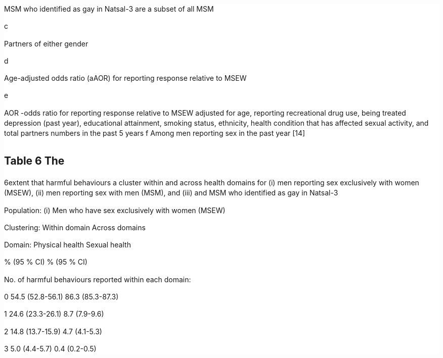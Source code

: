 MSM who identified as gay in Natsal-3 are a subset of all MSM 

c 

Partners of either gender 

d 

Age-adjusted odds ratio (aAOR) for reporting response relative to MSEW 

e 

AOR -odds ratio for reporting response relative to MSEW adjusted for age, reporting recreational drug use, being treated depression (past year), educational 
attainment, smoking status, ethnicity, health condition that has affected sexual activity, and total partners numbers in the past 5 years 
f Among men reporting sex in the past year [14] 


## Table 6 The
6extent that harmful behaviours a cluster within and across health domains for (i) men reporting sex exclusively with 
women (MSEW), (ii) men reporting sex with men (MSM), and (iii) and MSM who identified as gay in Natsal-3 

Population: 
(i) Men who have sex exclusively with women (MSEW) 

Clustering: 
Within domain 
Across domains 

Domain: 
Physical health 
Sexual health 

% (95 % CI) 
% (95 % CI) 

No. of harmful behaviours 
reported within each domain: 

0 
54.5 (52.8-56.1) 
86.3 (85.3-87.3) 

1 
24.6 (23.3-26.1) 
8.7 (7.9-9.6) 

2 
14.8 (13.7-15.9) 
4.7 (4.1-5.3) 

3 
5.0 (4.4-5.7) 
0.4 (0.2-0.5) 

